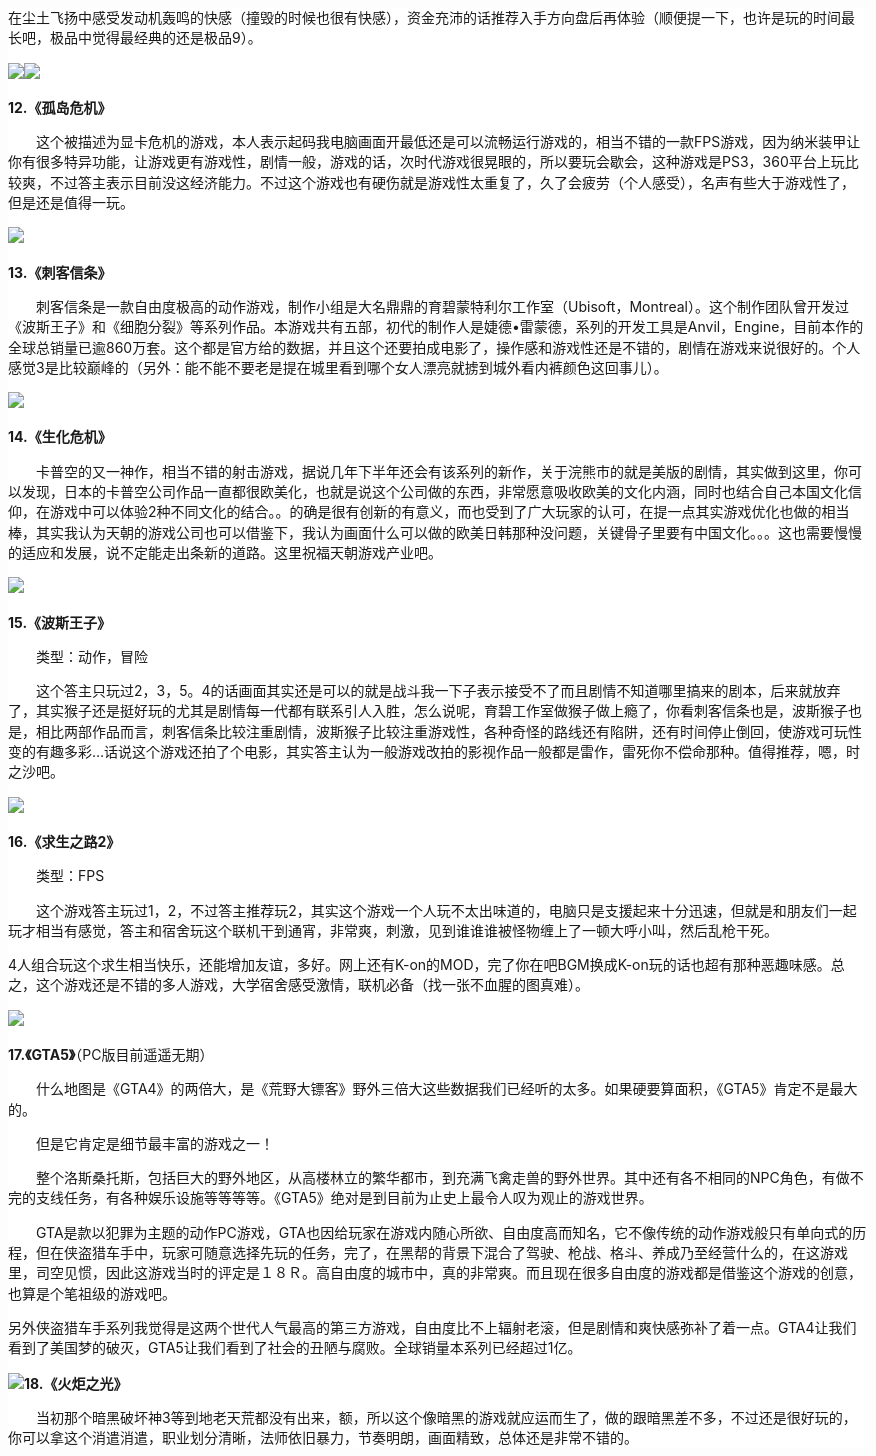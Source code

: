 在尘土飞扬中感受发动机轰鸣的快感（撞毁的时候也很有快感），资金充沛的话推荐入手方向盘后再体验（顺便提一下，也许是玩的时间最长吧，极品中觉得最经典的还是极品9）。</p><img src="http://pic3.zhimg.com/ebd5c3cf79ae5d3179573e5bc8ed61f2_b.jpg" data-rawwidth="1268" data-rawheight="793" class="origin_image zh-lightbox-thumb" width="1268" data-original="http://pic3.zhimg.com/ebd5c3cf79ae5d3179573e5bc8ed61f2_r.jpg"><img src="http://pic2.zhimg.com/1e82d5bd0b9357282e9426cfebd0ec7d_b.jpg" data-rawwidth="1440" data-rawheight="900" class="origin_image zh-lightbox-thumb" width="1440" data-original="http://pic2.zhimg.com/1e82d5bd0b9357282e9426cfebd0ec7d_r.jpg"><p><strong>12.《孤岛危机》</strong></p><p>　　这个被描述为显卡危机的游戏，本人表示起码我电脑画面开最低还是可以流畅运行游戏的，相当不错的一款FPS游戏，因为纳米装甲让你有很多特异功能，让游戏更有游戏性，剧情一般，游戏的话，次时代游戏很晃眼的，所以要玩会歇会，这种游戏是PS3，360平台上玩比较爽，不过答主表示目前没这经济能力。不过这个游戏也有硬伤就是游戏性太重复了，久了会疲劳（个人感受），名声有些大于游戏性了，但是还是值得一玩。</p><img src="http://pic4.zhimg.com/e34a2a82a784305d3b73c04821d47ecb_b.jpg" data-rawwidth="1920" data-rawheight="1080" class="origin_image zh-lightbox-thumb" width="1920" data-original="http://pic4.zhimg.com/e34a2a82a784305d3b73c04821d47ecb_r.jpg"><p><strong>13.《刺客信条》</strong></p><p>　　刺客信条是一款自由度极高的动作游戏，制作小组是大名鼎鼎的育碧蒙特利尔工作室（Ubisoft，Montreal）。这个制作团队曾开发过《波斯王子》和《细胞分裂》等系列作品。本游戏共有五部，初代的制作人是婕德•雷蒙德，系列的开发工具是Anvil，Engine，目前本作的全球总销量已逾860万套。这个都是官方给的数据，并且这个还要拍成电影了，操作感和游戏性还是不错的，剧情在游戏来说很好的。个人感觉3是比较巅峰的（另外：能不能不要老是提在城里看到哪个女人漂亮就掳到城外看内裤颜色这回事儿）。</p><img src="http://pic3.zhimg.com/21defdde35b8ea202a43c4e4a2e41bd6_b.jpg" data-rawwidth="1280" data-rawheight="674" class="origin_image zh-lightbox-thumb" width="1280" data-original="http://pic3.zhimg.com/21defdde35b8ea202a43c4e4a2e41bd6_r.jpg"><p><strong>14.《生化危机》</strong></p><p>　　卡普空的又一神作，相当不错的射击游戏，据说几年下半年还会有该系列的新作，关于浣熊市的就是美版的剧情，其实做到这里，你可以发现，日本的卡普空公司作品一直都很欧美化，也就是说这个公司做的东西，非常愿意吸收欧美的文化内涵，同时也结合自己本国文化信仰，在游戏中可以体验2种不同文化的结合。。的确是很有创新的有意义，而也受到了广大玩家的认可，在提一点其实游戏优化也做的相当棒，其实我认为天朝的游戏公司也可以借鉴下，我认为画面什么可以做的欧美日韩那种没问题，关键骨子里要有中国文化。。。这也需要慢慢的适应和发展，说不定能走出条新的道路。这里祝福天朝游戏产业吧。</p><img src="http://pic3.zhimg.com/f118b99d0d2b8ce3f079f99635a7ee9a_b.jpg" data-rawwidth="640" data-rawheight="400" class="origin_image zh-lightbox-thumb" width="640" data-original="http://pic3.zhimg.com/f118b99d0d2b8ce3f079f99635a7ee9a_r.jpg"><p><strong>15.《波斯王子》</strong></p><p>　　类型：动作，冒险</p><p>　　这个答主只玩过2，3，5。4的话画面其实还是可以的就是战斗我一下子表示接受不了而且剧情不知道哪里搞来的剧本，后来就放弃了，其实猴子还是挺好玩的尤其是剧情每一代都有联系引人入胜，怎么说呢，育碧工作室做猴子做上瘾了，你看刺客信条也是，波斯猴子也是，相比两部作品而言，刺客信条比较注重剧情，波斯猴子比较注重游戏性，各种奇怪的路线还有陷阱，还有时间停止倒回，使游戏可玩性变的有趣多彩…话说这个游戏还拍了个电影，其实答主认为一般游戏改拍的影视作品一般都是雷作，雷死你不偿命那种。值得推荐，嗯，时之沙吧。</p><img src="http://pic1.zhimg.com/f96875d336968fd98c3800cbf948fd44_b.jpg" data-rawwidth="1280" data-rawheight="720" class="origin_image zh-lightbox-thumb" width="1280" data-original="http://pic1.zhimg.com/f96875d336968fd98c3800cbf948fd44_r.jpg"><p><strong>16.《求生之路2》</strong></p><p>　　类型：FPS</p><p>　　这个游戏答主玩过1，2，不过答主推荐玩2，其实这个游戏一个人玩不太出味道的，电脑只是支援起来十分迅速，但就是和朋友们一起玩才相当有感觉，答主和宿舍玩这个联机干到通宵，非常爽，刺激，见到谁谁谁被怪物缠上了一顿大呼小叫，然后乱枪干死。</p><p>      4人组合玩这个求生相当快乐，还能增加友谊，多好。网上还有K-on的MOD，完了你在吧BGM换成K-on玩的话也超有那种恶趣味感。总之，这个游戏还是不错的多人游戏，大学宿舍感受激情，联机必备（找一张不血腥的图真难）。</p><img src="http://pic4.zhimg.com/588fa36eb6351364dec4bfd7a399a967_b.jpg" data-rawwidth="1920" data-rawheight="1080" class="origin_image zh-lightbox-thumb" width="1920" data-original="http://pic4.zhimg.com/588fa36eb6351364dec4bfd7a399a967_r.jpg"><p><strong>17.《GTA5》</strong>（PC版目前遥遥无期）</p><p>　　什么地图是《GTA4》的两倍大，是《荒野大镖客》野外三倍大这些数据我们已经听的太多。如果硬要算面积，《GTA5》肯定不是最大的。</p><p>　　但是它肯定是细节最丰富的游戏之一！</p><p>　　整个洛斯桑托斯，包括巨大的野外地区，从高楼林立的繁华都市，到充满飞禽走兽的野外世界。其中还有各不相同的NPC角色，有做不完的支线任务，有各种娱乐设施等等等等。《GTA5》绝对是到目前为止史上最令人叹为观止的游戏世界。</p><p>　　GTA是款以犯罪为主题的动作PC游戏，GTA也因给玩家在游戏内随心所欲、自由度高而知名，它不像传统的动作游戏般只有单向式的历程，但在侠盗猎车手中，玩家可随意选择先玩的任务，完了，在黑帮的背景下混合了驾驶、枪战、格斗、养成乃至经营什么的，在这游戏里，司空见惯，因此这游戏当时的评定是１８Ｒ。高自由度的城市中，真的非常爽。而且现在很多自由度的游戏都是借鉴这个游戏的创意，也算是个笔祖级的游戏吧。</p><p>      另外侠盗猎车手系列我觉得是这两个世代人气最高的第三方游戏，自由度比不上辐射老滚，但是剧情和爽快感弥补了着一点。GTA4让我们看到了美国梦的破灭，GTA5让我们看到了社会的丑陋与腐败。全球销量本系列已经超过1亿。<br></p><p><strong><img src="http://pic2.zhimg.com/9a44d5bbeab079e7d4094086bd9b8f61_b.jpg" data-rawwidth="1920" data-rawheight="1080" class="origin_image zh-lightbox-thumb" width="1920" data-original="http://pic2.zhimg.com/9a44d5bbeab079e7d4094086bd9b8f61_r.jpg">18.《火炬之光》</strong></p><p>　　当初那个暗黑破坏神3等到地老天荒都没有出来，额，所以这个像暗黑的游戏就应运而生了，做的跟暗黑差不多，不过还是很好玩的，你可以拿这个消遣消遣，职业划分清晰，法师依旧暴力，节奏明朗，画面精致，总体还是非常不错的。</p><p>